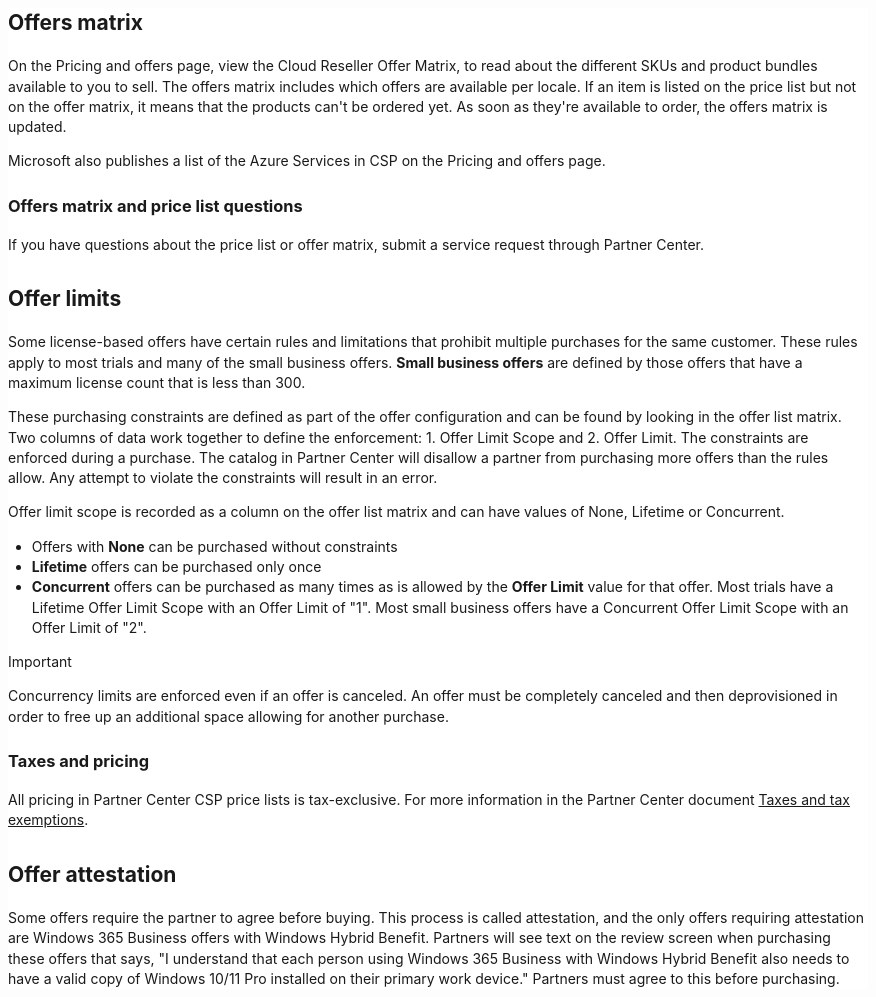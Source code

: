 ## Offers matrix

On the Pricing and offers page, view the Cloud Reseller Offer Matrix, to read about the different SKUs and product bundles available to you to sell. The offers matrix includes which offers are available per locale. If an item is listed on the price list but not on the offer matrix, it means that the products can't be ordered yet. As soon as they're available to order, the offers matrix is updated.

Microsoft also publishes a list of the Azure Services in CSP on the Pricing and offers page.

### Offers matrix and price list questions

If you have questions about the price list or offer matrix, submit a service request through Partner Center.

## Offer limits

Some license-based offers have certain rules and limitations that prohibit multiple purchases for the same customer. These rules apply to most trials and many of the small business offers. **Small business offers** are defined by those offers that have a maximum license count that is less than 300.

These purchasing constraints are defined as part of the offer configuration and can be found by looking in the offer list matrix. Two columns of data work together to define the enforcement: 1. Offer Limit Scope and 2. Offer Limit. The constraints are enforced during a purchase. The catalog in Partner Center will disallow a partner from purchasing more offers than the rules allow. Any attempt to violate the constraints will result in an error.

Offer limit scope is recorded as a column on the offer list matrix and can have values of None, Lifetime or Concurrent.

- Offers with **None** can be purchased without constraints
- **Lifetime** offers can be purchased only once
- **Concurrent** offers can be purchased as many times as is allowed by the **Offer Limit** value for that offer. Most trials have a Lifetime Offer Limit Scope with an Offer Limit of "1". Most small business offers have a Concurrent Offer Limit Scope with an Offer Limit of "2".

> [!IMPORTANT]
> Concurrency limits are enforced even if an offer is canceled. An offer must be completely canceled and then deprovisioned in order to free up an additional space allowing for another purchase.

### Taxes and pricing

All pricing in Partner Center CSP price lists is tax-exclusive. For more information in the Partner Center document [Taxes and tax exemptions](tax-and-tax-exemptions.md).

## Offer attestation

Some offers require the partner to agree before buying. This process is called attestation, and the only offers requiring attestation are Windows 365 Business offers with Windows Hybrid Benefit. Partners will see text on the review screen when purchasing these offers that says, "I understand that each person using Windows 365 Business with Windows Hybrid Benefit also needs to have a valid copy of Windows 10/11 Pro installed on their primary work device." Partners must agree to this before purchasing.
